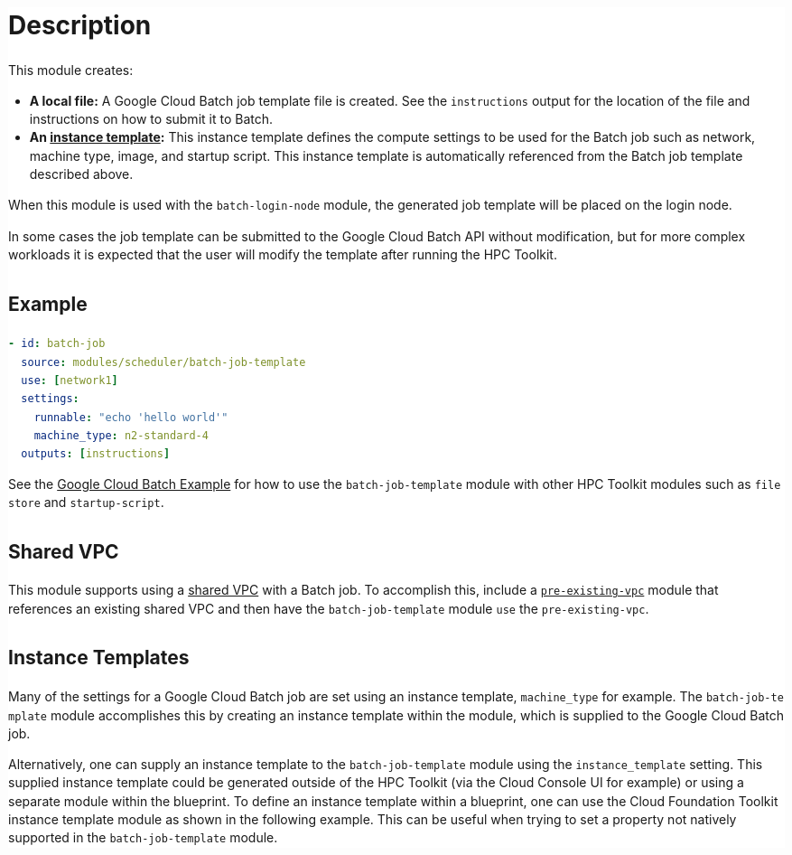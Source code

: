 # Description

This module creates:

- **A local file:** A Google Cloud Batch job template file is created. See the
  `instructions` output for the location of the file and instructions on how to
  submit it to Batch.
- **An [instance template]:** This instance template defines the compute settings to
  be used for the Batch job such as network, machine type, image, and startup
  script. This instance template is automatically referenced from the Batch job
  template described above.

[instance template]: https://cloud.google.com/compute/docs/instance-templates

When this module is used with the `batch-login-node` module, the generated
job template will be placed on the login node.

In some cases the job template can be submitted to the Google Cloud Batch API
without modification, but for more complex workloads it is expected that the
user will modify the template after running the HPC Toolkit.

## Example

```yaml
- id: batch-job
  source: modules/scheduler/batch-job-template
  use: [network1]
  settings:
    runnable: "echo 'hello world'"
    machine_type: n2-standard-4
  outputs: [instructions]
```

See the
[Google Cloud Batch Example](../../../../examples/README.md#cloud-batchyaml--)
for how to use the `batch-job-template` module with other HPC Toolkit modules such
as `filestore` and `startup-script`.

## Shared VPC

This module supports using a [shared VPC] with a Batch job. To accomplish this,
include a [`pre-existing-vpc`] module that references an existing shared VPC and
then have the `batch-job-template` module `use` the `pre-existing-vpc`.

[shared VPC]: https://cloud.google.com/vpc/docs/shared-vpc
[`pre-existing-vpc`]: https://github.com/GoogleCloudPlatform/hpc-toolkit/tree/main/modules/network/pre-existing-vpc

## Instance Templates

Many of the settings for a Google Cloud Batch job are set using an instance
template, `machine_type` for example. The `batch-job-template` module accomplishes
this by creating an instance template within the module, which is supplied to
the Google Cloud Batch job.

Alternatively, one can supply an instance template to the `batch-job-template`
module using the `instance_template` setting. This supplied instance template
could be generated outside of the HPC Toolkit (via the Cloud Console UI for
example) or using a separate module within the blueprint. To define an instance
template within a blueprint, one can use the Cloud Foundation Toolkit instance
template module as shown in the following example. This can be useful when
trying to set a property not natively supported in the `batch-job-template` module.
